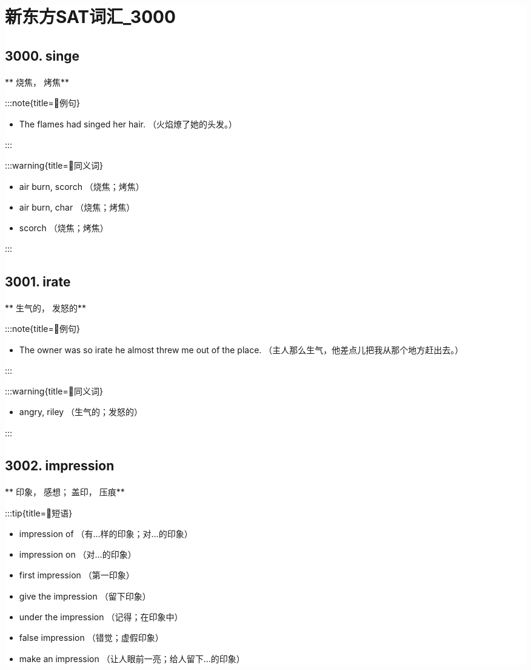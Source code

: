 # 新东方SAT词汇_3000

## 3000. singe

** 烧焦， 烤焦**

:::note{title=🎤例句}

- The flames had singed her hair. （火焰燎了她的头发。）

:::

:::warning{title=🤔同义词}

- air burn, scorch （烧焦；烤焦）

- air burn, char （烧焦；烤焦）

- scorch （烧焦；烤焦）

:::


## 3001. irate

** 生气的， 发怒的**

:::note{title=🎤例句}

- The owner was so irate he almost threw me out of the place. （主人那么生气，他差点儿把我从那个地方赶出去。）

:::

:::warning{title=🤔同义词}

- angry, riley （生气的；发怒的）

:::


## 3002. impression

** 印象， 感想； 盖印， 压痕**

:::tip{title=🤩短语}

- impression of （有…样的印象；对…的印象）

- impression on （对…的印象）

- first impression （第一印象）

- give the impression （留下印象）

- under the impression （记得；在印象中）

- false impression （错觉；虚假印象）

- make an impression （让人眼前一亮；给人留下…的印象）
